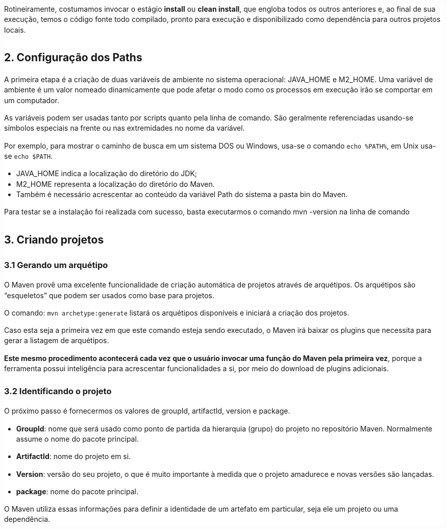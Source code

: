 Rotineiramente, costumamos invocar o estágio **install** ou **clean install**, que engloba todos os outros anteriores e, ao final de sua execução, temos o código fonte todo compilado, pronto para execução e disponibilizado como dependência para outros projetos locais.

## 2. Configuração dos Paths

A primeira etapa é a criação de duas variáveis de ambiente no sistema operacional: JAVA_HOME e M2_HOME. Uma variável de ambiente é um valor nomeado dinamicamente que pode afetar o modo como os processos em execução irão se comportar em um computador.

As variáveis podem ser usadas tanto por scripts quanto pela linha de comando. São geralmente referenciadas usando-se símbolos especiais na frente ou nas extremidades no nome da variável. 

Por exemplo, para mostrar o caminho de busca em um sistema DOS ou Windows, usa-se o comando `echo %PATH%`, em Unix usa-se `echo $PATH`.

* JAVA_HOME indica a localização do diretório do JDK; 
* M2_HOME representa a localização do diretório do Maven. 
* Também é necessário acrescentar ao conteúdo da variável Path do sistema a pasta bin do Maven.

Para testar se a instalação foi realizada com sucesso, basta executarmos o comando mvn -version na linha de comando

## 3. Criando projetos

### 3.1 Gerando um arquétipo

O Maven provê uma excelente funcionalidade de criação automática de projetos através de arquétipos. Os arquétipos são “esqueletos” que podem ser usados como base para projetos. 

O comando: `mvn archetype:generate` listará os arquétipos disponíveis e iniciará a criação dos projetos. 

Caso esta seja a primeira vez em que este comando esteja sendo executado, o Maven irá baixar os plugins que necessita para gerar a listagem de arquétipos. 

**Este mesmo procedimento acontecerá cada vez que o usuário invocar uma função do Maven pela primeira vez**, porque a ferramenta possui inteligência para acrescentar funcionalidades a si, por meio do download de plugins adicionais.

### 3.2 Identificando o projeto

O próximo passo é fornecermos os valores de groupId, artifactId, version e package.

* **GroupId**: nome que será usado como ponto de partida da hierarquia (grupo) do projeto no repositório Maven. Normalmente assume o nome do pacote principal.

* **ArtifactId**: nome do projeto em si.

* **Version**: versão do seu projeto, o que é muito importante à medida que o projeto amadurece e novas versões são lançadas.

* **package**: nome do pacote principal.

O Maven utiliza essas informações para definir a identidade de um artefato em particular, seja ele um projeto ou uma dependência.
